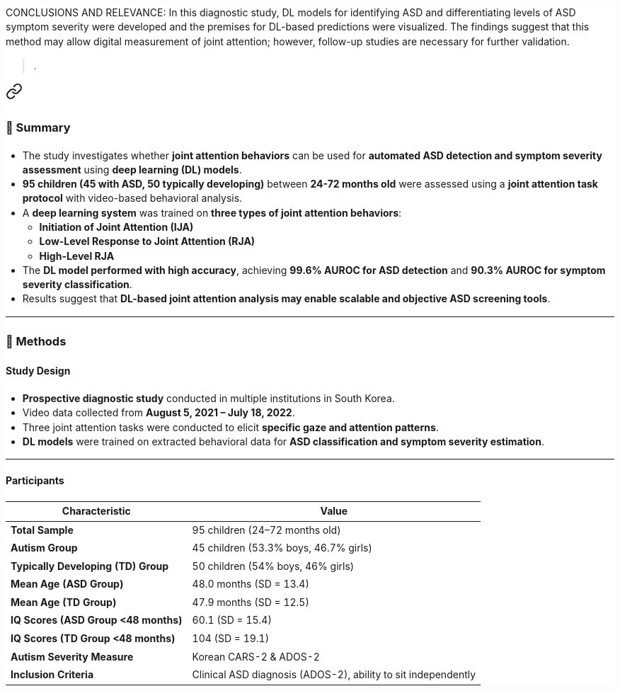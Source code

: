CONCLUSIONS AND RELEVANCE: In this diagnostic study, DL models for identifying ASD and differentiating levels of ASD symptom severity were developed and the premises for DL-based predictions were visualized. The findings suggest that this method may allow digital measurement of joint attention; however, follow-up studies are necessary for further validation.
>.
> 


<div class="transclusion internal-embed is-loaded"><a class="markdown-embed-link" href="/notes-connect-to-papers/ko2023-notes/" aria-label="Open link"><svg xmlns="http://www.w3.org/2000/svg" width="24" height="24" viewBox="0 0 24 24" fill="none" stroke="currentColor" stroke-width="2" stroke-linecap="round" stroke-linejoin="round" class="svg-icon lucide-link"><path d="M10 13a5 5 0 0 0 7.54.54l3-3a5 5 0 0 0-7.07-7.07l-1.72 1.71"></path><path d="M14 11a5 5 0 0 0-7.54-.54l-3 3a5 5 0 0 0 7.07 7.07l1.71-1.71"></path></svg></a><div class="markdown-embed">





### 📌 Summary

- The study investigates whether **joint attention behaviors** can be used for **automated ASD detection and symptom severity assessment** using **deep learning (DL) models**.
- **95 children (45 with ASD, 50 typically developing)** between **24-72 months old** were assessed using a **joint attention task protocol** with video-based behavioral analysis.
- A **deep learning system** was trained on **three types of joint attention behaviors**:
    - **Initiation of Joint Attention (IJA)**
    - **Low-Level Response to Joint Attention (RJA)**
    - **High-Level RJA**
- The **DL model performed with high accuracy**, achieving **99.6% AUROC for ASD detection** and **90.3% AUROC for symptom severity classification**.
- Results suggest that **DL-based joint attention analysis may enable scalable and objective ASD screening tools**.

---

### 🔬 Methods

#### Study Design

- **Prospective diagnostic study** conducted in multiple institutions in South Korea.
- Video data collected from **August 5, 2021 – July 18, 2022**.
- Three joint attention tasks were conducted to elicit **specific gaze and attention patterns**.
- **DL models** were trained on extracted behavioral data for **ASD classification and symptom severity estimation**.

---

#### Participants

| Characteristic       | Value |
|---------------------|--------------------------------|
| **Total Sample**    | 95 children (24–72 months old) |
| **Autism Group**    | 45 children (53.3% boys, 46.7% girls) |
| **Typically Developing (TD) Group** | 50 children (54% boys, 46% girls) |
| **Mean Age (ASD Group)** | 48.0 months (SD = 13.4) |
| **Mean Age (TD Group)** | 47.9 months (SD = 12.5) |
| **IQ Scores (ASD Group <48 months)** | 60.1 (SD = 15.4) |
| **IQ Scores (TD Group <48 months)** | 104 (SD = 19.1) |
| **Autism Severity Measure** | Korean CARS-2 & ADOS-2 |
| **Inclusion Criteria** | Clinical ASD diagnosis (ADOS-2), ability to sit independently |